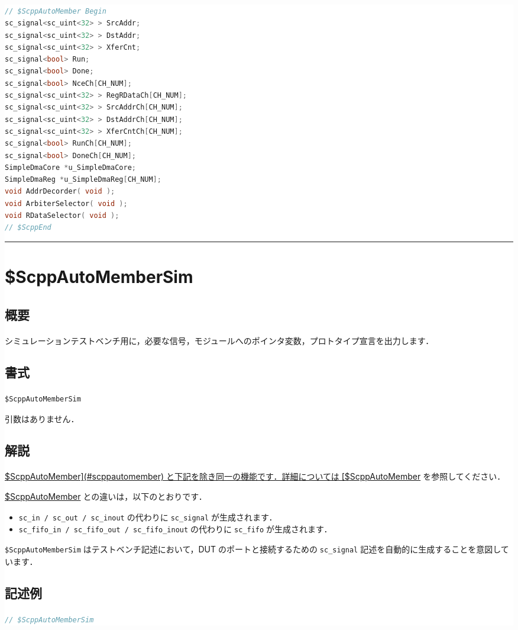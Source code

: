 ```C++
// $ScppAutoMember Begin
sc_signal<sc_uint<32> > SrcAddr;
sc_signal<sc_uint<32> > DstAddr;
sc_signal<sc_uint<32> > XferCnt;
sc_signal<bool> Run;
sc_signal<bool> Done;
sc_signal<bool> NceCh[CH_NUM];
sc_signal<sc_uint<32> > RegRDataCh[CH_NUM];
sc_signal<sc_uint<32> > SrcAddrCh[CH_NUM];
sc_signal<sc_uint<32> > DstAddrCh[CH_NUM];
sc_signal<sc_uint<32> > XferCntCh[CH_NUM];
sc_signal<bool> RunCh[CH_NUM];
sc_signal<bool> DoneCh[CH_NUM];
SimpleDmaCore *u_SimpleDmaCore;
SimpleDmaReg *u_SimpleDmaReg[CH_NUM];
void AddrDecorder( void );
void ArbiterSelector( void );
void RDataSelector( void );
// $ScppEnd
```

------------------------------------------------------------------------------
# $ScppAutoMemberSim
## 概要

シミュレーションテストベンチ用に，必要な信号，モジュールへのポインタ変数，プロトタイプ宣言を出力します．

## 書式

`$ScppAutoMemberSim`

引数はありません．

## 解説

[$ScppAutoMember](#scppautomember) と下記を除き同一の機能です．詳細については [$ScppAutoMember](#scppautomember) を参照してください．

[$ScppAutoMember](#scppautomember) との違いは，以下のとおりです．

- `sc_in / sc_out / sc_inout` の代わりに `sc_signal` が生成されます．
- `sc_fifo_in / sc_fifo_out / sc_fifo_inout` の代わりに `sc_fifo` が生成されます．

`$ScppAutoMemberSim` はテストベンチ記述において，DUT のポートと接続するための `sc_signal` 記述を自動的に生成することを意図しています．

## 記述例

```C++
// $ScppAutoMemberSim
```
